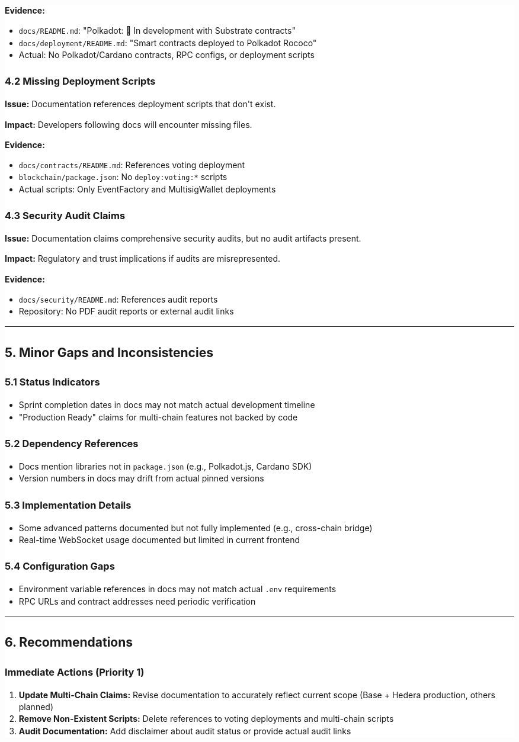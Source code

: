 **Evidence:**
- `docs/README.md`: "Polkadot: 🚧 In development with Substrate contracts"
- `docs/deployment/README.md`: "Smart contracts deployed to Polkadot Rococo"
- Actual: No Polkadot/Cardano contracts, RPC configs, or deployment scripts

### 4.2 Missing Deployment Scripts
**Issue:** Documentation references deployment scripts that don't exist.

**Impact:** Developers following docs will encounter missing files.

**Evidence:**
- `docs/contracts/README.md`: References voting deployment
- `blockchain/package.json`: No `deploy:voting:*` scripts
- Actual scripts: Only EventFactory and MultisigWallet deployments

### 4.3 Security Audit Claims
**Issue:** Documentation claims comprehensive security audits, but no audit artifacts present.

**Impact:** Regulatory and trust implications if audits are misrepresented.

**Evidence:**
- `docs/security/README.md`: References audit reports
- Repository: No PDF audit reports or external audit links

---

## 5. Minor Gaps and Inconsistencies

### 5.1 Status Indicators
- Sprint completion dates in docs may not match actual development timeline
- "Production Ready" claims for multi-chain features not backed by code

### 5.2 Dependency References
- Docs mention libraries not in `package.json` (e.g., Polkadot.js, Cardano SDK)
- Version numbers in docs may drift from actual pinned versions

### 5.3 Implementation Details
- Some advanced patterns documented but not fully implemented (e.g., cross-chain bridge)
- Real-time WebSocket usage documented but limited in current frontend

### 5.4 Configuration Gaps
- Environment variable references in docs may not match actual `.env` requirements
- RPC URLs and contract addresses need periodic verification

---

## 6. Recommendations

### Immediate Actions (Priority 1)
1. **Update Multi-Chain Claims:** Revise documentation to accurately reflect current scope (Base + Hedera production, others planned)
2. **Remove Non-Existent Scripts:** Delete references to voting deployments and multi-chain scripts
3. **Audit Documentation:** Add disclaimer about audit status or provide actual audit links
